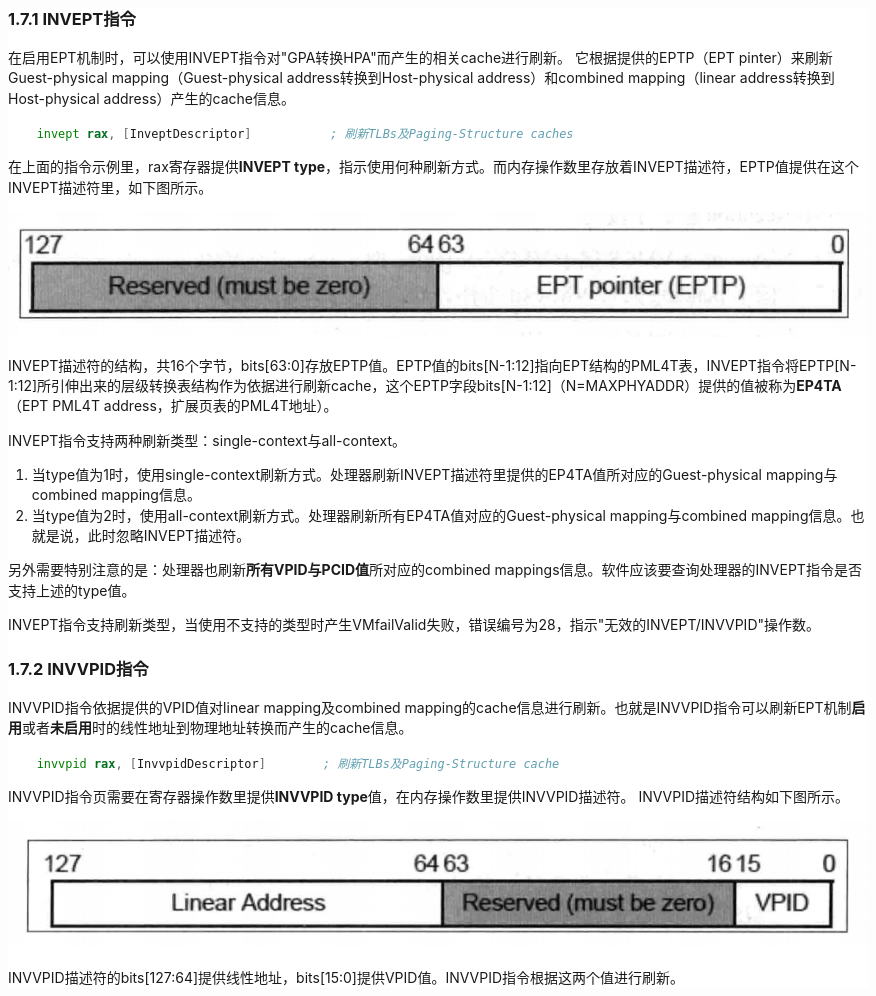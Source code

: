 ### 1.7.1 INVEPT指令

在启用EPT机制时，可以使用INVEPT指令对"GPA转换HPA"而产生的相关cache进行刷新。
它根据提供的EPTP（EPT pinter）来刷新Guest-physical mapping（Guest-physical address转换到Host-physical address）和combined mapping（linear address转换到Host-physical address）产生的cache信息。

```asm
    invept rax, [InveptDescriptor]           ; 刷新TLBs及Paging-Structure caches
```
在上面的指令示例里，rax寄存器提供**INVEPT type**，指示使用何种刷新方式。而内存操作数里存放着INVEPT描述符，EPTP值提供在这个INVEPT描述符里，如下图所示。

![image](./images/0x11.png)

INVEPT描述符的结构，共16个字节，bits[63:0]存放EPTP值。EPTP值的bits[N-1:12]指向EPT结构的PML4T表，INVEPT指令将EPTP[N-1:12]所引伸出来的层级转换表结构作为依据进行刷新cache，这个EPTP字段bits[N-1:12]（N=MAXPHYADDR）提供的值被称为**EP4TA**（EPT PML4T address，扩展页表的PML4T地址）。

INVEPT指令支持两种刷新类型：single-context与all-context。
1. 当type值为1时，使用single-context刷新方式。处理器刷新INVEPT描述符里提供的EP4TA值所对应的Guest-physical mapping与combined mapping信息。
2. 当type值为2时，使用all-context刷新方式。处理器刷新所有EP4TA值对应的Guest-physical mapping与combined mapping信息。也就是说，此时忽略INVEPT描述符。

另外需要特别注意的是：处理器也刷新**所有VPID与PCID值**所对应的combined mappings信息。软件应该要查询处理器的INVEPT指令是否支持上述的type值。

INVEPT指令支持刷新类型，当使用不支持的类型时产生VMfailValid失败，错误编号为28，指示"无效的INVEPT/INVVPID"操作数。

### 1.7.2 INVVPID指令

INVVPID指令依据提供的VPID值对linear mapping及combined mapping的cache信息进行刷新。也就是INVVPID指令可以刷新EPT机制**启用**或者**未启用**时的线性地址到物理地址转换而产生的cache信息。

```asm
    invvpid rax, [InvvpidDescriptor]        ; 刷新TLBs及Paging-Structure cache
```

INVVPID指令页需要在寄存器操作数里提供**INVVPID type**值，在内存操作数里提供INVVPID描述符。
INVVPID描述符结构如下图所示。

![image](./images/0x12.png)

INVVPID描述符的bits[127:64]提供线性地址，bits[15:0]提供VPID值。INVVPID指令根据这两个值进行刷新。
